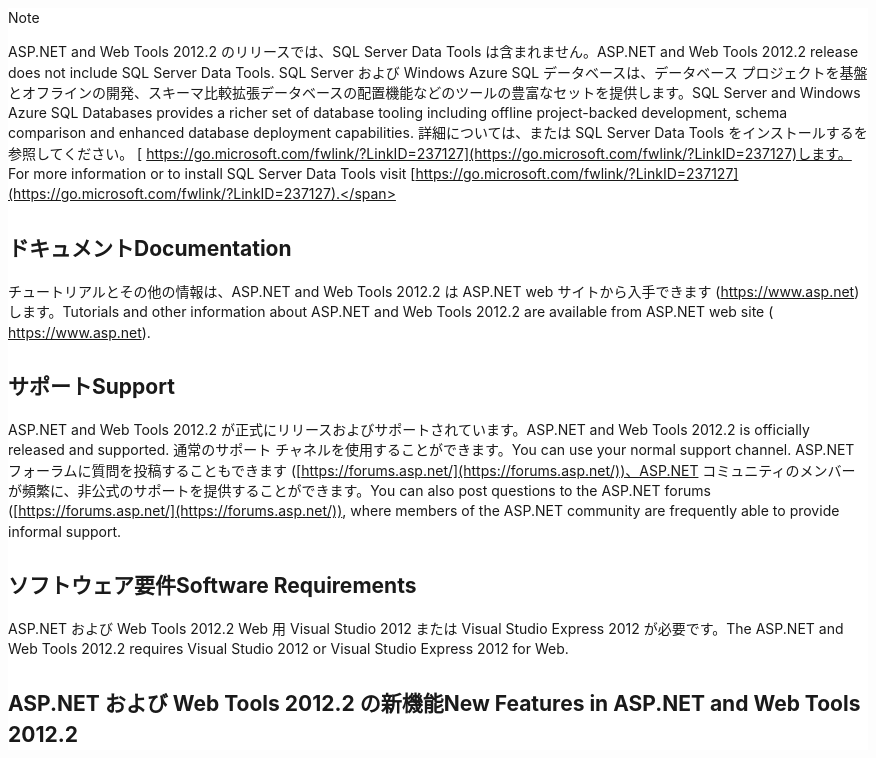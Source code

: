 > [!NOTE]
> <span data-ttu-id="1d79a-135">ASP.NET and Web Tools 2012.2 のリリースでは、SQL Server Data Tools は含まれません。</span><span class="sxs-lookup"><span data-stu-id="1d79a-135">ASP.NET and Web Tools 2012.2 release does not include SQL Server Data Tools.</span></span> <span data-ttu-id="1d79a-136">SQL Server および Windows Azure SQL データベースは、データベース プロジェクトを基盤とオフラインの開発、スキーマ比較拡張データベースの配置機能などのツールの豊富なセットを提供します。</span><span class="sxs-lookup"><span data-stu-id="1d79a-136">SQL Server and Windows Azure SQL Databases provides a richer set of database tooling including offline project-backed development, schema comparison and enhanced database deployment capabilities.</span></span> <span data-ttu-id="1d79a-137">詳細については、または SQL Server Data Tools をインストールするを参照してください。 [ https://go.microsoft.com/fwlink/?LinkID=237127](https://go.microsoft.com/fwlink/?LinkID=237127)します。</span><span class="sxs-lookup"><span data-stu-id="1d79a-137">For more information or to install SQL Server Data Tools visit [https://go.microsoft.com/fwlink/?LinkID=237127](https://go.microsoft.com/fwlink/?LinkID=237127).</span></span>

<a id="_Documentation"></a>
## <a name="documentation"></a><span data-ttu-id="1d79a-138">ドキュメント</span><span class="sxs-lookup"><span data-stu-id="1d79a-138">Documentation</span></span>

<span data-ttu-id="1d79a-139">チュートリアルとその他の情報は、ASP.NET and Web Tools 2012.2 は ASP.NET web サイトから入手できます (https://www.asp.net)します。</span><span class="sxs-lookup"><span data-stu-id="1d79a-139">Tutorials and other information about ASP.NET and Web Tools 2012.2 are available from ASP.NET web site ( https://www.asp.net).</span></span>

<a id="_Support"></a>
## <a name="support"></a><span data-ttu-id="1d79a-140">サポート</span><span class="sxs-lookup"><span data-stu-id="1d79a-140">Support</span></span>

<span data-ttu-id="1d79a-141">ASP.NET and Web Tools 2012.2 が正式にリリースおよびサポートされています。</span><span class="sxs-lookup"><span data-stu-id="1d79a-141">ASP.NET and Web Tools 2012.2 is officially released and supported.</span></span> <span data-ttu-id="1d79a-142">通常のサポート チャネルを使用することができます。</span><span class="sxs-lookup"><span data-stu-id="1d79a-142">You can use your normal support channel.</span></span> <span data-ttu-id="1d79a-143">ASP.NET フォーラムに質問を投稿することもできます ([https://forums.asp.net/](https://forums.asp.net/))、ASP.NET コミュニティのメンバーが頻繁に、非公式のサポートを提供することができます。</span><span class="sxs-lookup"><span data-stu-id="1d79a-143">You can also post questions to the ASP.NET forums ([https://forums.asp.net/](https://forums.asp.net/)), where members of the ASP.NET community are frequently able to provide informal support.</span></span>

<a id="_Software_Requirements"></a>
## <a name="software-requirements"></a><span data-ttu-id="1d79a-144">ソフトウェア要件</span><span class="sxs-lookup"><span data-stu-id="1d79a-144">Software Requirements</span></span>

<span data-ttu-id="1d79a-145">ASP.NET および Web Tools 2012.2 Web 用 Visual Studio 2012 または Visual Studio Express 2012 が必要です。</span><span class="sxs-lookup"><span data-stu-id="1d79a-145">The ASP.NET and Web Tools 2012.2 requires Visual Studio 2012 or Visual Studio Express 2012 for Web.</span></span>

<a id="_New_Features_in"></a>
## <a name="new-features-in-aspnet-and-web-tools-20122"></a><span data-ttu-id="1d79a-146">ASP.NET および Web Tools 2012.2 の新機能</span><span class="sxs-lookup"><span data-stu-id="1d79a-146">New Features in ASP.NET and Web Tools 2012.2</span></span>

